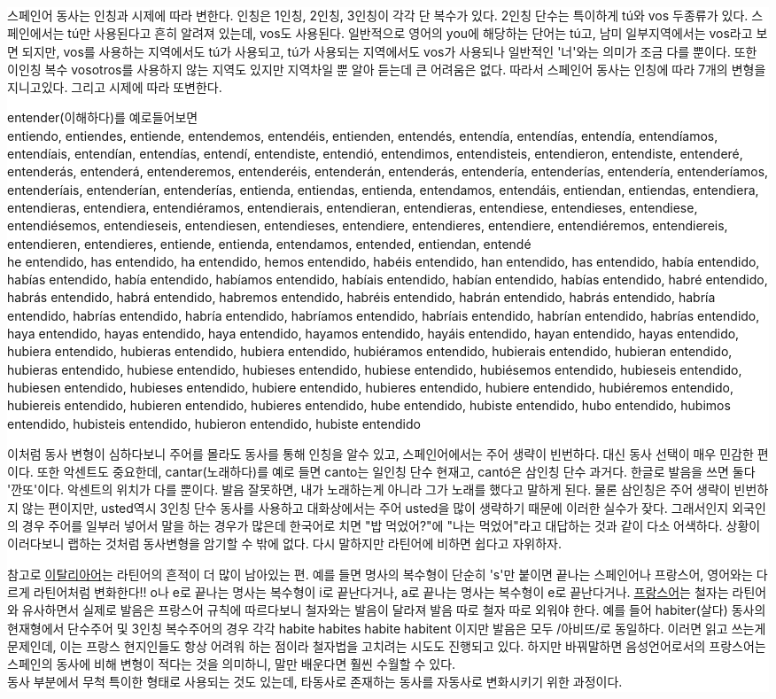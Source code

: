   

스페인어 동사는 인칭과 시제에 따라 변한다. 인칭은 1인칭, 2인칭, 3인칭이 각각 단 복수가 있다. 2인칭 단수는 특이하게 tú와 vos
두종류가 있다. 스페인에서는 tú만 사용된다고 흔히 알려져 있는데, vos도 사용된다. 일반적으로 영어의 you에 해당하는 단어는 tú고,
남미 일부지역에서는 vos라고 보면 되지만, vos를 사용하는 지역에서도 tú가 사용되고, tú가 사용되는 지역에서도 vos가 사용되나
일반적인 '너'와는 의미가 조금 다를 뿐이다. 또한 이인칭 복수 vosotros를 사용하지 않는 지역도 있지만 지역차일 뿐 알아 듣는데 큰
어려움은 없다. 따라서 스페인어 동사는 인칭에 따라 7개의 변형을 지니고있다. 그리고 시제에 따라 또변한다.

  

entender(이해하다)를 예로들어보면  
entiendo, entiendes, entiende, entendemos, entendéis, entienden, entendés,
entendía, entendías, entendía, entendíamos, entendíais, entendían, entendías,
entendí, entendiste, entendió, entendimos, entendisteis, entendieron,
entendiste, entenderé, entenderás, entenderá, entenderemos, entenderéis,
entenderán, entenderás, entendería, entenderías, entendería, entenderíamos,
entenderíais, entenderían, entenderías, entienda, entiendas, entienda,
entendamos, entendáis, entiendan, entiendas, entendiera, entendieras,
entendiera, entendiéramos, entendierais, entendieran, entendieras, entendiese,
entendieses, entendiese, entendiésemos, entendieseis, entendiesen,
entendieses, entendiere, entendieres, entendiere, entendiéremos, entendiereis,
entendieren, entendieres, entiende, entienda, entendamos, entended, entiendan,
entendé  
he entendido, has entendido, ha entendido, hemos entendido, habéis entendido,
han entendido, has entendido, había entendido, habías entendido, había
entendido, habíamos entendido, habíais entendido, habían entendido, habías
entendido, habré entendido, habrás entendido, habrá entendido, habremos
entendido, habréis entendido, habrán entendido, habrás entendido, habría
entendido, habrías entendido, habría entendido, habríamos entendido, habríais
entendido, habrían entendido, habrías entendido, haya entendido, hayas
entendido, haya entendido, hayamos entendido, hayáis entendido, hayan
entendido, hayas entendido, hubiera entendido, hubieras entendido, hubiera
entendido, hubiéramos entendido, hubierais entendido, hubieran entendido,
hubieras entendido, hubiese entendido, hubieses entendido, hubiese entendido,
hubiésemos entendido, hubieseis entendido, hubiesen entendido, hubieses
entendido, hubiere entendido, hubieres entendido, hubiere entendido,
hubiéremos entendido, hubiereis entendido, hubieren entendido, hubieres
entendido, hube entendido, hubiste entendido, hubo entendido, hubimos
entendido, hubisteis entendido, hubieron entendido, hubiste entendido

  

이처럼 동사 변형이 심하다보니 주어를 몰라도 동사를 통해 인칭을 알수 있고, 스페인어에서는 주어 생략이 빈번하다. 대신 동사 선택이 매우
민감한 편이다. 또한 악센트도 중요한데, cantar(노래하다)를 예로 들면 canto는 일인칭 단수 현재고, cantó은 삼인칭 단수
과거다. 한글로 발음을 쓰면 둘다 '깐또'이다. 악센트의 위치가 다를 뿐이다. 발음 잘못하면, 내가 노래하는게 아니라 그가 노래를 했다고
말하게 된다. 물론 삼인칭은 주어 생략이 빈번하지 않는 편이지만, usted역시 3인칭 단수 동사를 사용하고 대화상에서는 주어 usted을
많이 생략하기 때문에 이러한 실수가 잦다. 그래서인지 외국인의 경우 주어를 일부러 넣어서 말을 하는 경우가 많은데 한국어로 치면 "밥
먹었어?"에 "나는 먹었어"라고 대답하는 것과 같이 다소 어색하다. 상황이 이러다보니 랩하는 것처럼 동사변형을 암기할 수 밖에 없다. 다시
말하지만 라틴어에 비하면 쉽다고 자위하자.

  

참고로 [이탈리아어](%EC%9D%B4%ED%83%88%EB%A6%AC%EC%95%84%EC%96%B4.md)는 라틴어의 흔적이 더
많이 남아있는 편. 예를 들면 명사의 복수형이 단순히 's'만 붙이면 끝나는 스페인어나 프랑스어, 영어와는 다르게 라틴어처럼 변화한다!!
o나 e로 끝나는 명사는 복수형이 i로 끝난다거나, a로 끝나는 명사는 복수형이 e로 끝난다거나.
[프랑스어](%ED%94%84%EB%9E%91%EC%8A%A4%EC%96%B4.md)는 철자는 라틴어와 유사하면서 실제로 발음은
프랑스어 규칙에 따르다보니 철자와는 발음이 달라져 발음 따로 철자 따로 외워야 한다. 예를 들어 habiter(살다) 동사의 현재형에서
단수주어 및 3인칭 복수주어의 경우 각각 habite habites habite habitent 이지만 발음은 모두 /아비뜨/로 동일하다.
이러면 읽고 쓰는게 문제인데, 이는 프랑스 현지인들도 항상 어려워 하는 점이라 철자법을 고치려는 시도도 진행되고 있다. 하지만 바꿔말하면
음성언어로서의 프랑스어는 스페인의 동사에 비해 변형이 적다는 것을 의미하니, 말만 배운다면 훨씬 수월할 수 있다.  
동사 부분에서 무척 특이한 형태로 사용되는 것도 있는데, 타동사로 존재하는 동사를 자동사로 변화시키기 위한 과정이다.
